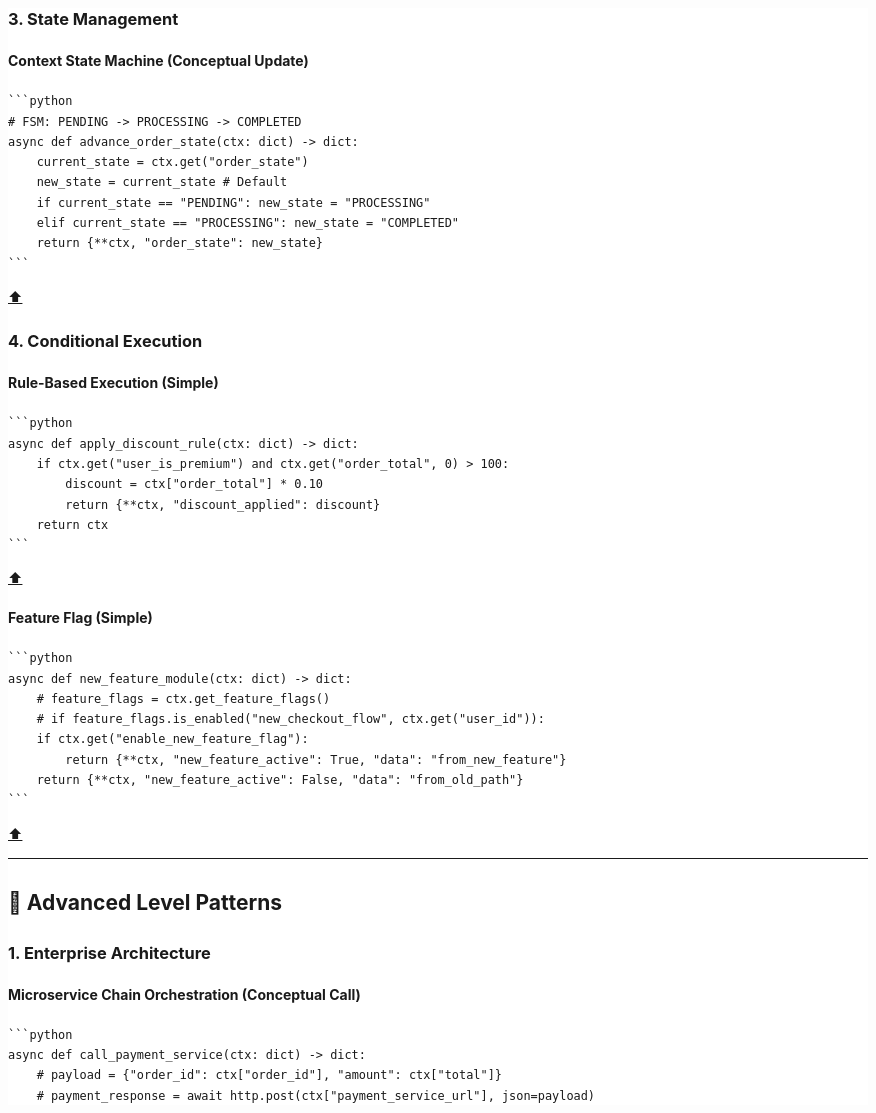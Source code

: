 ### 3. State Management

#### Context State Machine (Conceptual Update)
    ```python
    # FSM: PENDING -> PROCESSING -> COMPLETED
    async def advance_order_state(ctx: dict) -> dict:
        current_state = ctx.get("order_state")
        new_state = current_state # Default
        if current_state == "PENDING": new_state = "PROCESSING"
        elif current_state == "PROCESSING": new_state = "COMPLETED"
        return {**ctx, "order_state": new_state}
    ```
[⬆️](#quick-navigation)

### 4. Conditional Execution

#### Rule-Based Execution (Simple)
    ```python
    async def apply_discount_rule(ctx: dict) -> dict:
        if ctx.get("user_is_premium") and ctx.get("order_total", 0) > 100:
            discount = ctx["order_total"] * 0.10
            return {**ctx, "discount_applied": discount}
        return ctx
    ```
[⬆️](#quick-navigation)

#### Feature Flag (Simple)
    ```python
    async def new_feature_module(ctx: dict) -> dict:
        # feature_flags = ctx.get_feature_flags()
        # if feature_flags.is_enabled("new_checkout_flow", ctx.get("user_id")):
        if ctx.get("enable_new_feature_flag"):
            return {**ctx, "new_feature_active": True, "data": "from_new_feature"}
        return {**ctx, "new_feature_active": False, "data": "from_old_path"}
    ```
[⬆️](#quick-navigation)


---

## 🧙 Advanced Level Patterns

### 1. Enterprise Architecture

#### Microservice Chain Orchestration (Conceptual Call)
    ```python
    async def call_payment_service(ctx: dict) -> dict:
        # payload = {"order_id": ctx["order_id"], "amount": ctx["total"]}
        # payment_response = await http.post(ctx["payment_service_url"], json=payload)